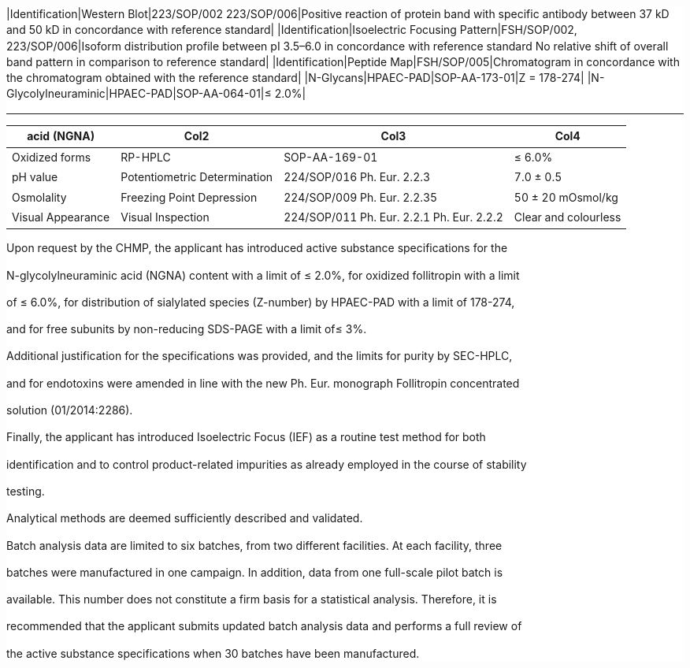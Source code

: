 |Identification|Western Blot|223/SOP/002 223/SOP/006|Positive reaction of protein band with specific antibody between 37 kD and 50 kD in concordance with reference standard|
|Identification|Isoelectric Focusing Pattern|FSH/SOP/002, 223/SOP/006|Isoform distribution profile between pI 3.5–6.0 in concordance with reference standard No relative shift of overall band pattern in comparison to reference standard|
|Identification|Peptide Map|FSH/SOP/005|Chromatogram in concordance with the chromatogram obtained with the reference standard|
|N-Glycans|HPAEC-PAD|SOP-AA-173-01|Z = 178-274|
|N-Glycolylneuraminic|HPAEC-PAD|SOP-AA-064-01|≤ 2.0%|


-----

|acid (NGNA)|Col2|Col3|Col4|
|---|---|---|---|
|Oxidized forms|RP-HPLC|SOP-AA-169-01|≤ 6.0%|
|pH value|Potentiometric Determination|224/SOP/016 Ph. Eur. 2.2.3|7.0 ± 0.5|
|Osmolality|Freezing Point Depression|224/SOP/009 Ph. Eur. 2.2.35|50 ± 20 mOsmol/kg|
|Visual Appearance|Visual Inspection|224/SOP/011 Ph. Eur. 2.2.1 Ph. Eur. 2.2.2|Clear and colourless|


Upon request by the CHMP, the applicant has introduced active substance specifications for the

N-glycolylneuraminic acid (NGNA) content with a limit of ≤ 2.0%, for oxidized follitropin with a limit

of ≤ 6.0%, for distribution of sialylated species (Z-number) by HPAEC-PAD with a limit of 178-274,

and for free subunits by non-reducing SDS-PAGE with a limit of≤ 3%.

Additional justification for the specifications was provided, and the limits for purity by SEC-HPLC,

and for endotoxins were amended in line with the new Ph. Eur. monograph Follitropin concentrated

solution (01/2014:2286).

Finally, the applicant has introduced Isoelectric Focus (IEF) as a routine test method for both

identification and to control product-related impurities as already employed in the course of stability

testing.

Analytical methods are deemed sufficiently described and validated.

Batch analysis data are limited to six batches, from two different facilities. At each facility, three

batches were manufactured in one campaign. In addition, data from one full-scale pilot batch is

available. This number does not constitute a firm basis for a statistical analysis. Therefore, it is

recommended that the applicant submits updated batch analysis data and performs a full review of

the active substance specifications when 30 batches have been manufactured.
